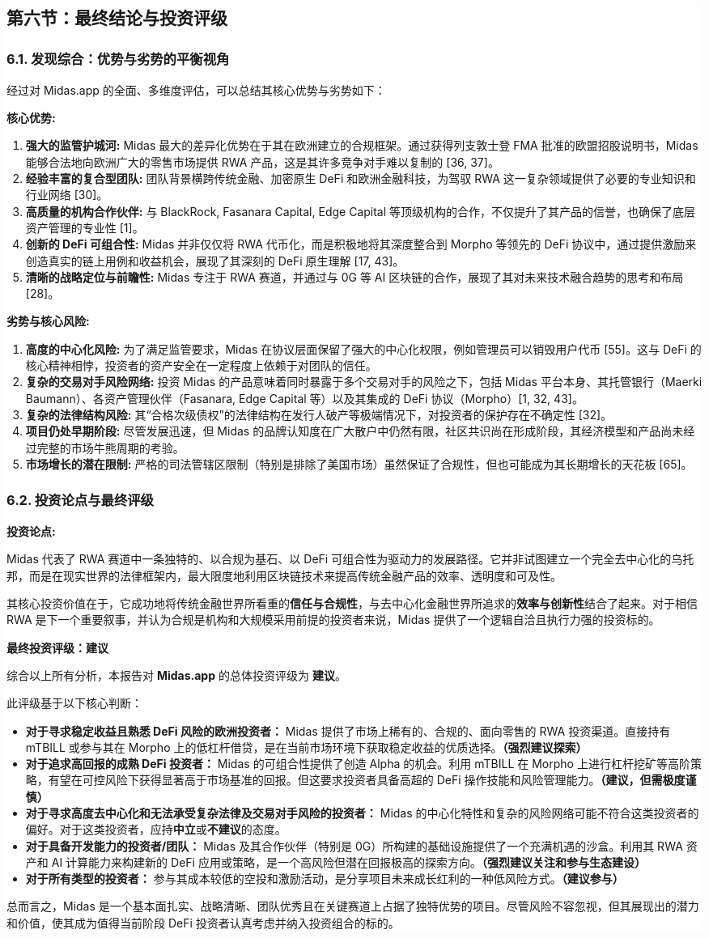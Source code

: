 ## **第六节：最终结论与投资评级**

### **6.1. 发现综合：优势与劣势的平衡视角**

经过对 Midas.app 的全面、多维度评估，可以总结其核心优势与劣势如下：

**核心优势:**

1. **强大的监管护城河:** Midas 最大的差异化优势在于其在欧洲建立的合规框架。通过获得列支敦士登 FMA 批准的欧盟招股说明书，Midas 能够合法地向欧洲广大的零售市场提供 RWA 产品，这是其许多竞争对手难以复制的 \[36, 37\]。  
2. **经验丰富的复合型团队:** 团队背景横跨传统金融、加密原生 DeFi 和欧洲金融科技，为驾驭 RWA 这一复杂领域提供了必要的专业知识和行业网络 \[30\]。  
3. **高质量的机构合作伙伴:** 与 BlackRock, Fasanara Capital, Edge Capital 等顶级机构的合作，不仅提升了其产品的信誉，也确保了底层资产管理的专业性 \[1\]。  
4. **创新的 DeFi 可组合性:** Midas 并非仅仅将 RWA 代币化，而是积极地将其深度整合到 Morpho 等领先的 DeFi 协议中，通过提供激励来创造真实的链上用例和收益机会，展现了其深刻的 DeFi 原生理解 \[17, 43\]。  
5. **清晰的战略定位与前瞻性:** Midas 专注于 RWA 赛道，并通过与 0G 等 AI 区块链的合作，展现了其对未来技术融合趋势的思考和布局 \[28\]。

**劣势与核心风险:**

1. **高度的中心化风险:** 为了满足监管要求，Midas 在协议层面保留了强大的中心化权限，例如管理员可以销毁用户代币 \[55\]。这与 DeFi 的核心精神相悖，投资者的资产安全在一定程度上依赖于对团队的信任。  
2. **复杂的交易对手风险网络:** 投资 Midas 的产品意味着同时暴露于多个交易对手的风险之下，包括 Midas 平台本身、其托管银行（Maerki Baumann）、各资产管理伙伴（Fasanara, Edge Capital 等）以及其集成的 DeFi 协议（Morpho）\[1, 32, 43\]。  
3. **复杂的法律结构风险:** 其“合格次级债权”的法律结构在发行人破产等极端情况下，对投资者的保护存在不确定性 \[32\]。  
4. **项目仍处早期阶段:** 尽管发展迅速，但 Midas 的品牌认知度在广大散户中仍然有限，社区共识尚在形成阶段，其经济模型和产品尚未经过完整的市场牛熊周期的考验。  
5. **市场增长的潜在限制:** 严格的司法管辖区限制（特别是排除了美国市场）虽然保证了合规性，但也可能成为其长期增长的天花板 \[65\]。

### **6.2. 投资论点与最终评级**

**投资论点:**

Midas 代表了 RWA 赛道中一条独特的、以合规为基石、以 DeFi 可组合性为驱动力的发展路径。它并非试图建立一个完全去中心化的乌托邦，而是在现实世界的法律框架内，最大限度地利用区块链技术来提高传统金融产品的效率、透明度和可及性。

其核心投资价值在于，它成功地将传统金融世界所看重的**信任与合规性**，与去中心化金融世界所追求的**效率与创新性**结合了起来。对于相信 RWA 是下一个重要叙事，并认为合规是机构和大规模采用前提的投资者来说，Midas 提供了一个逻辑自洽且执行力强的投资标的。

**最终投资评级：建议**

综合以上所有分析，本报告对 **Midas.app** 的总体投资评级为 **建议**。

此评级基于以下核心判断：

* **对于寻求稳定收益且熟悉 DeFi 风险的欧洲投资者：** Midas 提供了市场上稀有的、合规的、面向零售的 RWA 投资渠道。直接持有 mTBILL 或参与其在 Morpho 上的低杠杆借贷，是在当前市场环境下获取稳定收益的优质选择。**（强烈建议探索）**  
* **对于追求高回报的成熟 DeFi 投资者：** Midas 的可组合性提供了创造 Alpha 的机会。利用 mTBILL 在 Morpho 上进行杠杆挖矿等高阶策略，有望在可控风险下获得显著高于市场基准的回报。但这要求投资者具备高超的 DeFi 操作技能和风险管理能力。**（建议，但需极度谨慎）**  
* **对于寻求高度去中心化和无法承受复杂法律及交易对手风险的投资者：** Midas 的中心化特性和复杂的风险网络可能不符合这类投资者的偏好。对于这类投资者，应持**中立**或**不建议**的态度。  
* **对于具备开发能力的投资者/团队：** Midas 及其合作伙伴（特别是 0G）所构建的基础设施提供了一个充满机遇的沙盒。利用其 RWA 资产和 AI 计算能力来构建新的 DeFi 应用或策略，是一个高风险但潜在回报极高的探索方向。**（强烈建议关注和参与生态建设）**  
* **对于所有类型的投资者：** 参与其成本较低的空投和激励活动，是分享项目未来成长红利的一种低风险方式。**（建议参与）**

总而言之，Midas 是一个基本面扎实、战略清晰、团队优秀且在关键赛道上占据了独特优势的项目。尽管风险不容忽视，但其展现出的潜力和价值，使其成为值得当前阶段 DeFi 投资者认真考虑并纳入投资组合的标的。

